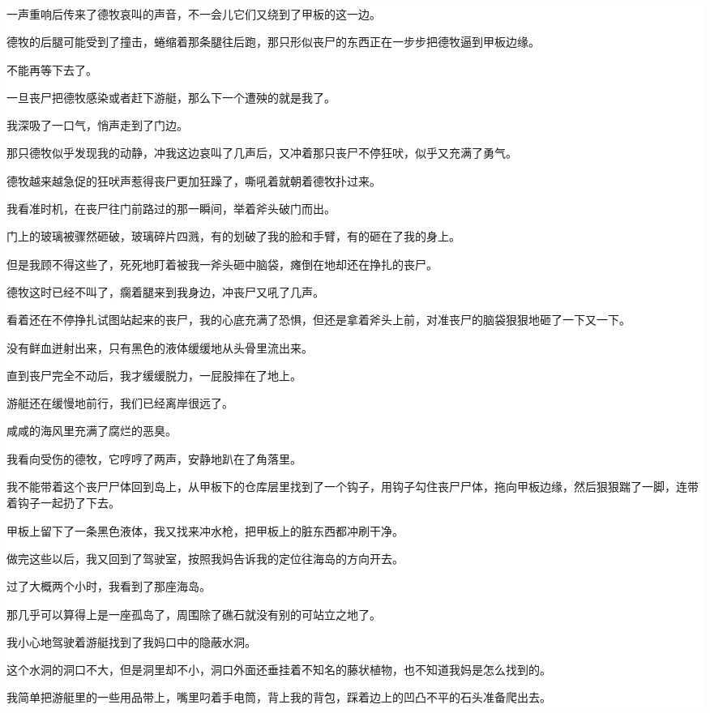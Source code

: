 一声重响后传来了德牧哀叫的声音，不一会儿它们又绕到了甲板的这一边。


德牧的后腿可能受到了撞击，蜷缩着那条腿往后跑，那只形似丧尸的东西正在一步步把德牧逼到甲板边缘。


不能再等下去了。


一旦丧尸把德牧感染或者赶下游艇，那么下一个遭殃的就是我了。


我深吸了一口气，悄声走到了门边。


那只德牧似乎发现我的动静，冲我这边哀叫了几声后，又冲着那只丧尸不停狂吠，似乎又充满了勇气。


德牧越来越急促的狂吠声惹得丧尸更加狂躁了，嘶吼着就朝着德牧扑过来。


我看准时机，在丧尸往门前路过的那一瞬间，举着斧头破门而出。


门上的玻璃被骤然砸破，玻璃碎片四溅，有的划破了我的脸和手臂，有的砸在了我的身上。


但是我顾不得这些了，死死地盯着被我一斧头砸中脑袋，瘫倒在地却还在挣扎的丧尸。


德牧这时已经不叫了，瘸着腿来到我身边，冲丧尸又吼了几声。


看着还在不停挣扎试图站起来的丧尸，我的心底充满了恐惧，但还是拿着斧头上前，对准丧尸的脑袋狠狠地砸了一下又一下。


没有鲜血迸射出来，只有黑色的液体缓缓地从头骨里流出来。


直到丧尸完全不动后，我才缓缓脱力，一屁股摔在了地上。


游艇还在缓慢地前行，我们已经离岸很远了。


咸咸的海风里充满了腐烂的恶臭。


我看向受伤的德牧，它哼哼了两声，安静地趴在了角落里。


我不能带着这个丧尸尸体回到岛上，从甲板下的仓库层里找到了一个钩子，用钩子勾住丧尸尸体，拖向甲板边缘，然后狠狠踹了一脚，连带着钩子一起扔了下去。


甲板上留下了一条黑色液体，我又找来冲水枪，把甲板上的脏东西都冲刷干净。


做完这些以后，我又回到了驾驶室，按照我妈告诉我的定位往海岛的方向开去。


过了大概两个小时，我看到了那座海岛。


那几乎可以算得上是一座孤岛了，周围除了礁石就没有别的可站立之地了。


我小心地驾驶着游艇找到了我妈口中的隐蔽水洞。


这个水洞的洞口不大，但是洞里却不小，洞口外面还垂挂着不知名的藤状植物，也不知道我妈是怎么找到的。


我简单把游艇里的一些用品带上，嘴里叼着手电筒，背上我的背包，踩着边上的凹凸不平的石头准备爬出去。
